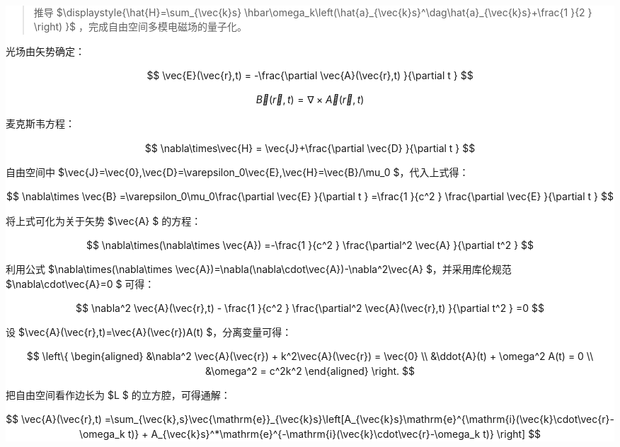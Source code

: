 > 推导 $\displaystyle{\hat{H}=\sum_{\vec{k}s} \hbar\omega_k\left(\hat{a}_{\vec{k}s}^\dag\hat{a}_{\vec{k}s}+\frac{1 }{2 }  \right) }$  ，完成自由空间多模电磁场的量子化。

光场由矢势确定：

$$
\vec{E}(\vec{r},t) = -\frac{\partial \vec{A}(\vec{r},t) }{\partial t } 
$$

$$
\vec{B}(\vec{r},t) = \nabla\times\vec{A}(\vec{r},t) 
$$

麦克斯韦方程：

$$
\nabla\times\vec{H} = \vec{J}+\frac{\partial \vec{D} }{\partial t } 
$$

自由空间中 $\vec{J}=\vec{0},\vec{D}=\varepsilon_0\vec{E},\vec{H}=\vec{B}/\mu_0 $，代入上式得：

$$
\nabla\times \vec{B}
=\varepsilon_0\mu_0\frac{\partial \vec{E} }{\partial t } 
=\frac{1 }{c^2 } \frac{\partial \vec{E} }{\partial t }
$$

将上式可化为关于矢势 $\vec{A} $ 的方程：

$$
\nabla\times(\nabla\times \vec{A})
=-\frac{1 }{c^2 } \frac{\partial^2 \vec{A} }{\partial t^2 } 
$$

利用公式 $\nabla\times(\nabla\times \vec{A})=\nabla(\nabla\cdot\vec{A})-\nabla^2\vec{A} $，并采用库伦规范 $\nabla\cdot\vec{A}=0 $ 可得：

$$
\nabla^2 \vec{A}(\vec{r},t) - \frac{1 }{c^2 } \frac{\partial^2 \vec{A}(\vec{r},t) }{\partial t^2 } 
=0
$$

设 $\vec{A}(\vec{r},t)=\vec{A}(\vec{r})A(t) $，分离变量可得：

$$
\left\{
\begin{aligned}
&\nabla^2 \vec{A}(\vec{r}) + k^2\vec{A}(\vec{r}) = \vec{0} \\
&\ddot{A}(t) + \omega^2 A(t) = 0 \\
&\omega^2 = c^2k^2
\end{aligned}
\right.
$$

把自由空间看作边长为 $L $ 的立方腔，可得通解：

$$
\vec{A}(\vec{r},t)
=\sum_{\vec{k},s}\vec{\mathrm{e}}_{\vec{k}s}\left[A_{\vec{k}s}\mathrm{e}^{\mathrm{i}(\vec{k}\cdot\vec{r}-\omega_k t)} +  A_{\vec{k}s}^*\mathrm{e}^{-\mathrm{i}(\vec{k}\cdot\vec{r}-\omega_k t)} \right]
$$
